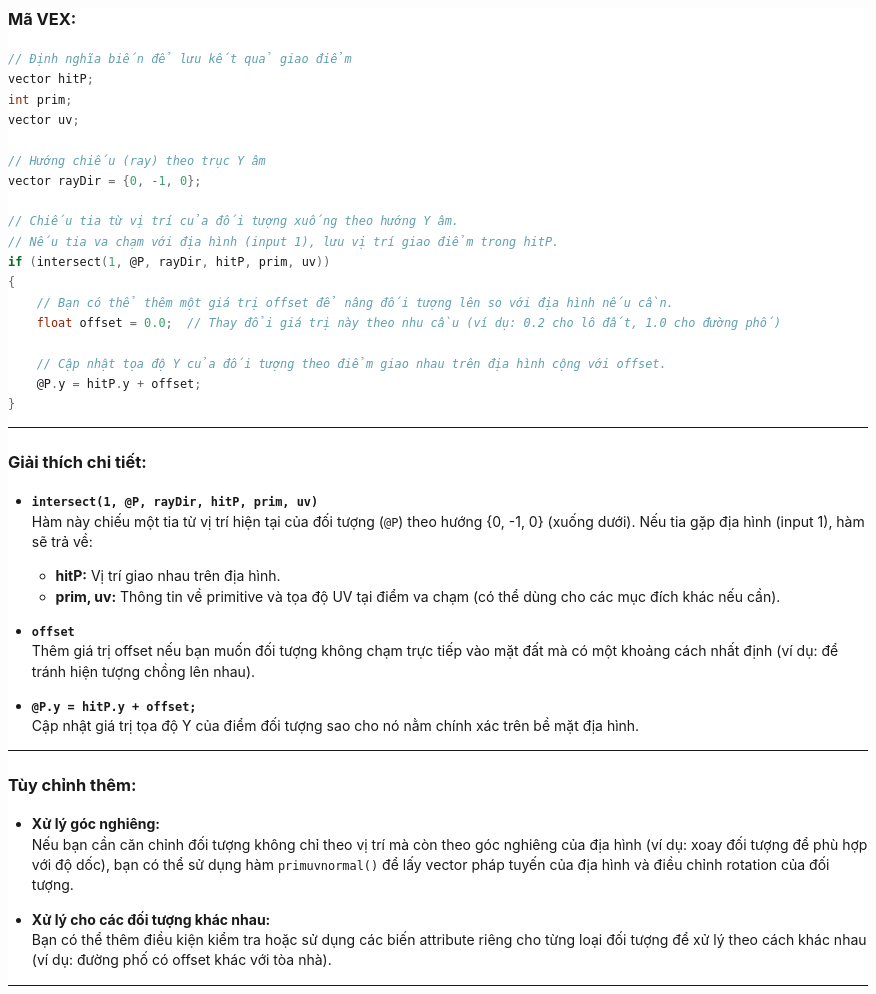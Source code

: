 
### **Mã VEX:**

```c
// Định nghĩa biến để lưu kết quả giao điểm
vector hitP; 
int prim;
vector uv;

// Hướng chiếu (ray) theo trục Y âm
vector rayDir = {0, -1, 0};

// Chiếu tia từ vị trí của đối tượng xuống theo hướng Y âm.
// Nếu tia va chạm với địa hình (input 1), lưu vị trí giao điểm trong hitP.
if (intersect(1, @P, rayDir, hitP, prim, uv))
{
    // Bạn có thể thêm một giá trị offset để nâng đối tượng lên so với địa hình nếu cần.
    float offset = 0.0;  // Thay đổi giá trị này theo nhu cầu (ví dụ: 0.2 cho lô đất, 1.0 cho đường phố)
    
    // Cập nhật tọa độ Y của đối tượng theo điểm giao nhau trên địa hình cộng với offset.
    @P.y = hitP.y + offset;
}
```

---

### **Giải thích chi tiết:**

- **`intersect(1, @P, rayDir, hitP, prim, uv)`**  
  Hàm này chiếu một tia từ vị trí hiện tại của đối tượng (`@P`) theo hướng {0, -1, 0} (xuống dưới). Nếu tia gặp địa hình (input 1), hàm sẽ trả về:
  - **hitP:** Vị trí giao nhau trên địa hình.
  - **prim, uv:** Thông tin về primitive và tọa độ UV tại điểm va chạm (có thể dùng cho các mục đích khác nếu cần).

- **`offset`**  
  Thêm giá trị offset nếu bạn muốn đối tượng không chạm trực tiếp vào mặt đất mà có một khoảng cách nhất định (ví dụ: để tránh hiện tượng chồng lên nhau).

- **`@P.y = hitP.y + offset;`**  
  Cập nhật giá trị tọa độ Y của điểm đối tượng sao cho nó nằm chính xác trên bề mặt địa hình.

---

### **Tùy chỉnh thêm:**

- **Xử lý góc nghiêng:**  
  Nếu bạn cần căn chỉnh đối tượng không chỉ theo vị trí mà còn theo góc nghiêng của địa hình (ví dụ: xoay đối tượng để phù hợp với độ dốc), bạn có thể sử dụng hàm `primuvnormal()` để lấy vector pháp tuyến của địa hình và điều chỉnh rotation của đối tượng.

- **Xử lý cho các đối tượng khác nhau:**  
  Bạn có thể thêm điều kiện kiểm tra hoặc sử dụng các biến attribute riêng cho từng loại đối tượng để xử lý theo cách khác nhau (ví dụ: đường phố có offset khác với tòa nhà).

---